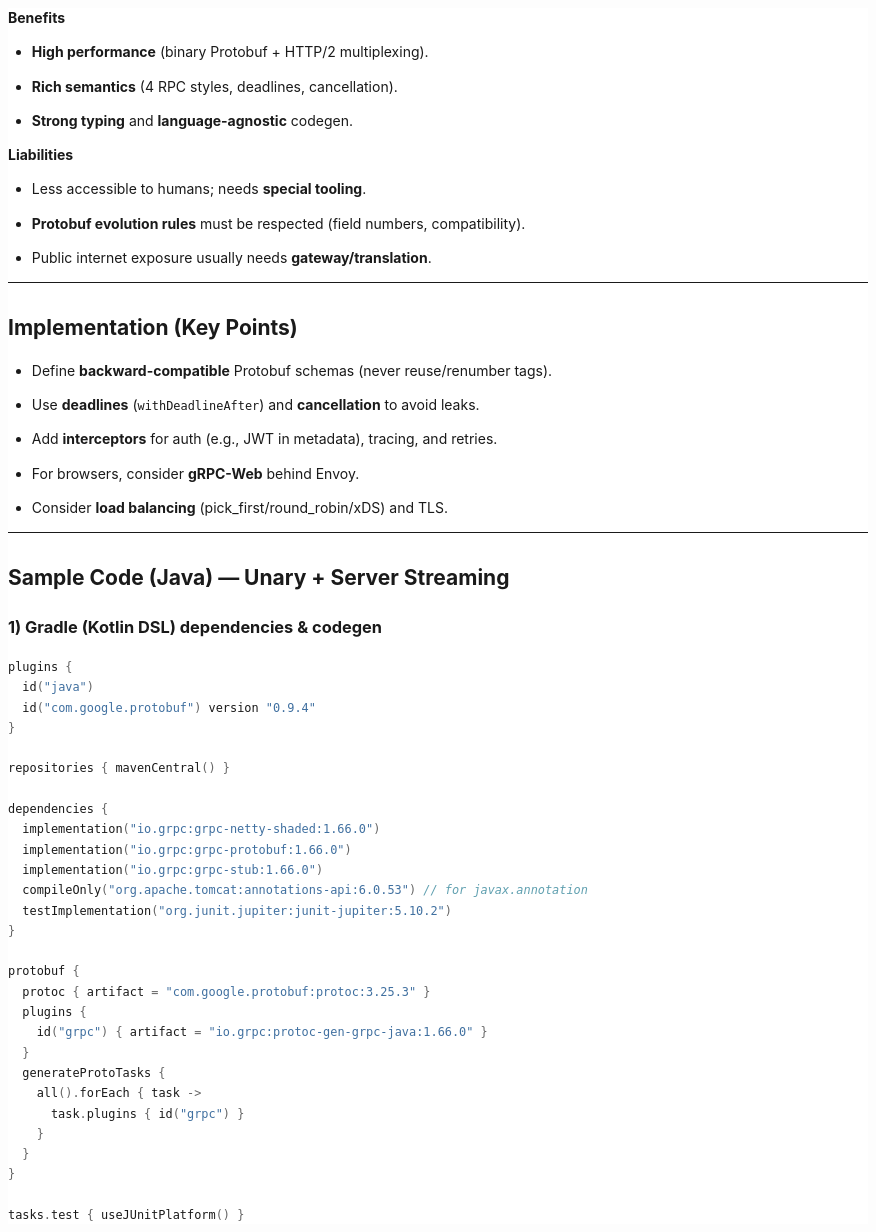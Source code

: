 **Benefits**

-   **High performance** (binary Protobuf + HTTP/2 multiplexing).

-   **Rich semantics** (4 RPC styles, deadlines, cancellation).

-   **Strong typing** and **language-agnostic** codegen.


**Liabilities**

-   Less accessible to humans; needs **special tooling**.

-   **Protobuf evolution rules** must be respected (field numbers, compatibility).

-   Public internet exposure usually needs **gateway/translation**.


---

## Implementation (Key Points)

-   Define **backward-compatible** Protobuf schemas (never reuse/renumber tags).

-   Use **deadlines** (`withDeadlineAfter`) and **cancellation** to avoid leaks.

-   Add **interceptors** for auth (e.g., JWT in metadata), tracing, and retries.

-   For browsers, consider **gRPC-Web** behind Envoy.

-   Consider **load balancing** (pick\_first/round\_robin/xDS) and TLS.


---

## Sample Code (Java) — Unary + Server Streaming

### 1) Gradle (Kotlin DSL) dependencies & codegen

```kotlin
plugins {
  id("java")
  id("com.google.protobuf") version "0.9.4"
}

repositories { mavenCentral() }

dependencies {
  implementation("io.grpc:grpc-netty-shaded:1.66.0")
  implementation("io.grpc:grpc-protobuf:1.66.0")
  implementation("io.grpc:grpc-stub:1.66.0")
  compileOnly("org.apache.tomcat:annotations-api:6.0.53") // for javax.annotation
  testImplementation("org.junit.jupiter:junit-jupiter:5.10.2")
}

protobuf {
  protoc { artifact = "com.google.protobuf:protoc:3.25.3" }
  plugins {
    id("grpc") { artifact = "io.grpc:protoc-gen-grpc-java:1.66.0" }
  }
  generateProtoTasks {
    all().forEach { task ->
      task.plugins { id("grpc") }
    }
  }
}

tasks.test { useJUnitPlatform() }
```
